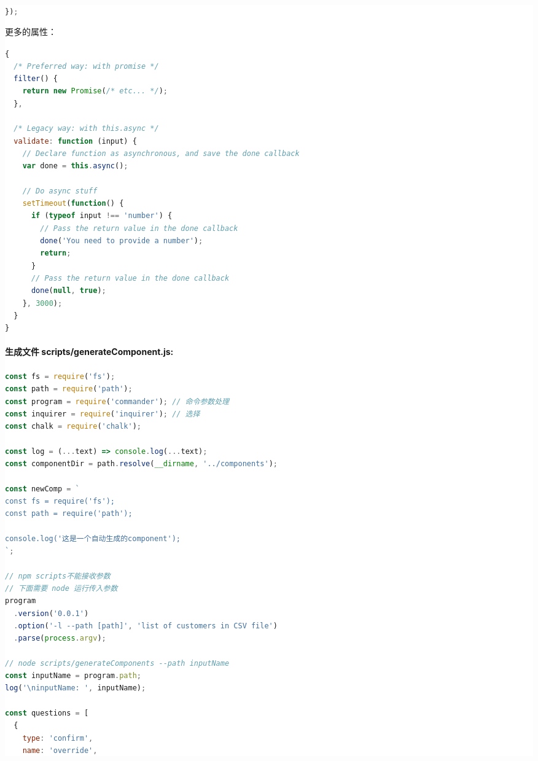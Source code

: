 ```js
});
```

更多的属性：

```js
{
  /* Preferred way: with promise */
  filter() {
    return new Promise(/* etc... */);
  },

  /* Legacy way: with this.async */
  validate: function (input) {
    // Declare function as asynchronous, and save the done callback
    var done = this.async();

    // Do async stuff
    setTimeout(function() {
      if (typeof input !== 'number') {
        // Pass the return value in the done callback
        done('You need to provide a number');
        return;
      }
      // Pass the return value in the done callback
      done(null, true);
    }, 3000);
  }
}
```

#### 生成文件 scripts/generateComponent.js:

```js
const fs = require('fs');
const path = require('path');
const program = require('commander'); // 命令参数处理
const inquirer = require('inquirer'); // 选择
const chalk = require('chalk');

const log = (...text) => console.log(...text);
const componentDir = path.resolve(__dirname, '../components');

const newComp = `
const fs = require('fs');
const path = require('path');

console.log('这是一个自动生成的component');
`;

// npm scripts不能接收参数
// 下面需要 node 运行传入参数
program
  .version('0.0.1')
  .option('-l --path [path]', 'list of customers in CSV file')
  .parse(process.argv);

// node scripts/generateComponents --path inputName
const inputName = program.path;
log('\ninputName: ', inputName);

const questions = [
  {
    type: 'confirm',
    name: 'override',
```